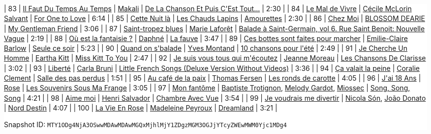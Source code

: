 | 83 | [Il Faut Du Temps Au Temps](https://open.spotify.com/track/44yjkx2DymNJws5Md5olqD) | [Makali](https://open.spotify.com/artist/5LPtx0dSaHzNXSj8y6RLqO) | [De La Chanson Et Puis C'Est Tout...](https://open.spotify.com/album/2faqVrGpLKSPzqEpSsyxQe) | 2:30 |
| 84 | [Le Mal de Vivre](https://open.spotify.com/track/7HMUSp18RlaBFpBD2yVgel) | [Cécile McLorin Salvant](https://open.spotify.com/artist/6PkSULcbxFKkxdgrmPGAvn) | [For One to Love](https://open.spotify.com/album/7HPMR4vGuzd6vnGS4H3ppu) | 6:14 |
| 85 | [Cette Nuit là](https://open.spotify.com/track/1VbQ1nbKIEbiR7JL7htId5) | [Les Chauds Lapins](https://open.spotify.com/artist/59bbK26UZulXXlScPLSerQ) | [Amourettes](https://open.spotify.com/album/44SSBfsX3hTYpc8lpAp8Co) | 2:30 |
| 86 | [Chez Moi](https://open.spotify.com/track/16UdsCC8mjirUrtjA9HaG5) | [BLOSSOM DEARIE](https://open.spotify.com/artist/5bWApG9Vdshhd1J50UnNf6) | [My Gentleman Friend](https://open.spotify.com/album/5D5eQmgvrCleIhNPOixTqh) | 3:06 |
| 87 | [Saint\-tropez blues](https://open.spotify.com/track/1AHRCyqA0oTITwSx5k6006) | [Marie Laforêt](https://open.spotify.com/artist/37ZQmqZrhmCCZebZF3Cvwx) | [Balade à Saint\-Germain, vol 6\. Rue Saint Benoit: Nouvelle Vague](https://open.spotify.com/album/1bPLkervGXS2QbjvSbEvoS) | 2:19 |
| 88 | [Où est la fantaisie ?](https://open.spotify.com/track/73Dh1k49xHgPCXo9wXvKuW) | [Daphné](https://open.spotify.com/artist/5AOcPfypyRAtLDtKwbUj2q) | [La fauve](https://open.spotify.com/album/1geDLI1FruuDNU8knNZKnS) | 3:47 |
| 89 | [Ces bottes sont faites pour marcher](https://open.spotify.com/track/2UI4CNjKxIkCZ0g14ckmM9) | [Emilie\-Claire Barlow](https://open.spotify.com/artist/4doI7TR51c6DTaveTwpIkg) | [Seule ce soir](https://open.spotify.com/album/2dVf3FNLJqsMCA4ePrTuH5) | 5:23 |
| 90 | [Quand on s'balade](https://open.spotify.com/track/0Qo7NdtGc2pEVCmvJWhW9H) | [Yves Montand](https://open.spotify.com/artist/5ru2x3pjrNn67D22BRwlFP) | [10 chansons pour l'été](https://open.spotify.com/album/5KQM6djuZsifJQZY01mtY9) | 2:49 |
| 91 | [Je Cherche Un Homme](https://open.spotify.com/track/3dlZQnkxnxZjTV860ixUHx) | [Eartha Kitt](https://open.spotify.com/artist/1AwO9pWEBSBoWdEZu28XDC) | [Miss Kitt To You](https://open.spotify.com/album/2iWbUYKAbWPRV0XWL3W5IO) | 2:47 |
| 92 | [Je suis vous tous qui m'écoutez](https://open.spotify.com/track/6t5ed6P4mmaCu7tdZOecqo) | [Jeanne Moreau](https://open.spotify.com/artist/3rbOOc4VJ3BFxQXKppOuQP) | [Les Chansons De Clarisse](https://open.spotify.com/album/2EH3mj2800pRq3oFFpJ7FB) | 3:02 |
| 93 | [Liberté](https://open.spotify.com/track/4yqfZnLlKlNI4xOazFq0Jo) | [Carla Bruni](https://open.spotify.com/artist/1HVwzNriKEjaeE06okqSpx) | [Little French Songs \(Deluxe Version Without Videos\)](https://open.spotify.com/album/0VeKwTXHqVb5fHj2SaNXwx) | 3:36 |
| 94 | [Ça valait la peine](https://open.spotify.com/track/4jKicslpJyPfeJRSxbUPQV) | [Coralie Clement](https://open.spotify.com/artist/3mG2QgBwWdWbHNjnFC6pu4) | [Salle des pas perdus](https://open.spotify.com/album/4pDc7fgf4OewAt03wRsHJY) | 1:51 |
| 95 | [Au café de la paix](https://open.spotify.com/track/7lTYyo3pDiHnKpw3qSDBa8) | [Thomas Fersen](https://open.spotify.com/artist/1e8wNOOTAfcvZnYAqxqHZM) | [Les ronds de carotte](https://open.spotify.com/album/31bS3FqWVQ9st6vTse9ZEw) | 4:05 |
| 96 | [J'ai 18 Ans](https://open.spotify.com/track/4iQcMQVb6a92Uh5zF57irM) | [Rose](https://open.spotify.com/artist/3VI6nyKdPVIBxorjS5rYNd) | [Les Souvenirs Sous Ma Frange](https://open.spotify.com/album/0poOfeN7tsjbpLzUjpYBau) | 3:05 |
| 97 | [Mon fantôme](https://open.spotify.com/track/5Kffc1Z3lWKCKARrEUlzRW) | [Baptiste Trotignon](https://open.spotify.com/artist/13hKwJWXAVm2hYLiJbM69R), [Melody Gardot](https://open.spotify.com/artist/2P1puQXmG48EVLBrHbum1J), [Miossec](https://open.spotify.com/artist/0wf6vuNqTvdRGrmpsPu2kW) | [Song, Song, Song](https://open.spotify.com/album/0CNPTCumkfO3xJYWUD7ocd) | 4:21 |
| 98 | [Aime moi](https://open.spotify.com/track/2reLiqBW2EfejTe7OixGmT) | [Henri Salvador](https://open.spotify.com/artist/0TQUgpZqEnfluYEfKQBYB6) | [Chambre Avec Vue](https://open.spotify.com/album/1EE8dKVd22YHhZT2LoiEOB) | 3:54 |
| 99 | [Je voudrais me divertir](https://open.spotify.com/track/0uaVqzoBegeh8lfOzf4uso) | [Nicola Són](https://open.spotify.com/artist/7bdsnZAVc7rztEpxfr7kCM), [João Donato](https://open.spotify.com/artist/17wDxPR2GcU3r1dpCoCiUi) | [Nord Destin](https://open.spotify.com/album/6pmNJH43ZyjBR3wOsdCNHZ) | 4:07 |
| 100 | [La Vie En Rose](https://open.spotify.com/track/1njxWb5fM5L5eEq9MyWddU) | [Madeleine Peyroux](https://open.spotify.com/artist/7nXyULtoL8k7wP9l6kg8Ef) | [Dreamland](https://open.spotify.com/album/4DE9KRgAibQ5ZnmDtuGJNB) | 3:21 |

Snapshot ID: `MTY1ODg4NjA3OSwwMDAwMDAwMGQxMjhlMjY1ZDgzMGM3OGJjYTcyZWEwMWM0Yjc1MDg4`
